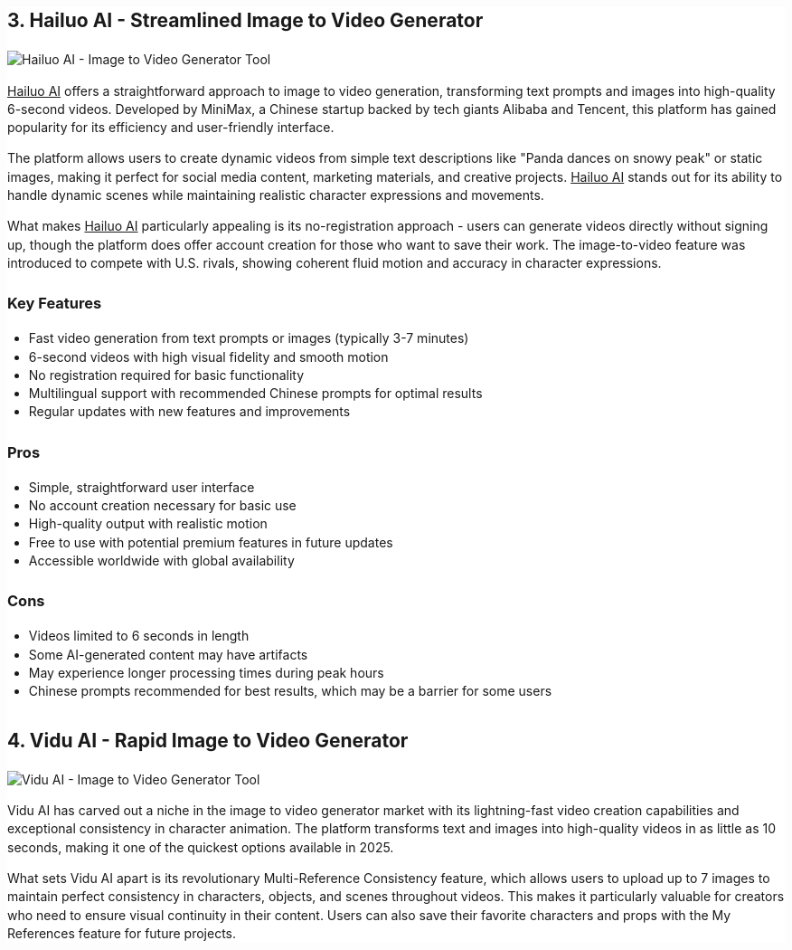 ## 3. Hailuo AI - Streamlined Image to Video Generator

![Hailuo AI - Image to Video Generator Tool](https://cdn.wanaivideo.org/hailuo-ai/article-36422.webp)

[Hailuo AI](https://wanaivideo.org/m/hailuo-ai) offers a straightforward approach to image to video generation, transforming text prompts and images into high-quality 6-second videos. Developed by MiniMax, a Chinese startup backed by tech giants Alibaba and Tencent, this platform has gained popularity for its efficiency and user-friendly interface.

The platform allows users to create dynamic videos from simple text descriptions like "Panda dances on snowy peak" or static images, making it perfect for social media content, marketing materials, and creative projects. [Hailuo AI](https://wanaivideo.org/m/hailuo-ai) stands out for its ability to handle dynamic scenes while maintaining realistic character expressions and movements.

What makes [Hailuo AI](https://wanaivideo.org/m/hailuo-ai) particularly appealing is its no-registration approach - users can generate videos directly without signing up, though the platform does offer account creation for those who want to save their work. The image-to-video feature was introduced to compete with U.S. rivals, showing coherent fluid motion and accuracy in character expressions.

### Key Features
- Fast video generation from text prompts or images (typically 3-7 minutes)
- 6-second videos with high visual fidelity and smooth motion
- No registration required for basic functionality
- Multilingual support with recommended Chinese prompts for optimal results
- Regular updates with new features and improvements

### Pros
- Simple, straightforward user interface
- No account creation necessary for basic use
- High-quality output with realistic motion
- Free to use with potential premium features in future updates
- Accessible worldwide with global availability

### Cons
- Videos limited to 6 seconds in length
- Some AI-generated content may have artifacts
- May experience longer processing times during peak hours
- Chinese prompts recommended for best results, which may be a barrier for some users

## 4. Vidu AI - Rapid Image to Video Generator

![Vidu AI - Image to Video Generator Tool](https://cdn.wanaivideo.org/vidu-ai/article-80960.webp)

Vidu AI has carved out a niche in the image to video generator market with its lightning-fast video creation capabilities and exceptional consistency in character animation. The platform transforms text and images into high-quality videos in as little as 10 seconds, making it one of the quickest options available in 2025.

What sets Vidu AI apart is its revolutionary Multi-Reference Consistency feature, which allows users to upload up to 7 images to maintain perfect consistency in characters, objects, and scenes throughout videos. This makes it particularly valuable for creators who need to ensure visual continuity in their content. Users can also save their favorite characters and props with the My References feature for future projects.
